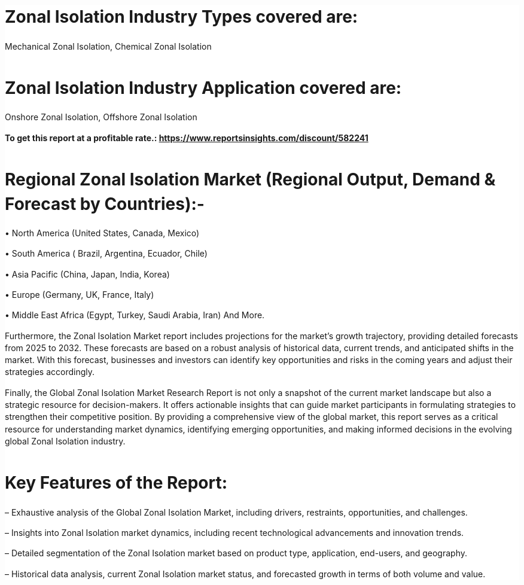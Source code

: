 # <strong>Zonal Isolation Industry Types covered are:</strong>

Mechanical Zonal Isolation, Chemical Zonal Isolation

# <strong>Zonal Isolation Industry Application covered are:</strong>

Onshore Zonal Isolation, Offshore Zonal Isolation

<strong>To get this report at a profitable rate.: <a href=https://www.reportsinsights.com/discount/582241>https://www.reportsinsights.com/discount/582241</a></strong>

# <strong>Regional Zonal Isolation Market (Regional Output, Demand &amp; Forecast by Countries):-</strong>

• North America (United States, Canada, Mexico)

• South America ( Brazil, Argentina, Ecuador, Chile)

• Asia Pacific (China, Japan, India, Korea)

• Europe (Germany, UK, France, Italy)

• Middle East Africa (Egypt, Turkey, Saudi Arabia, Iran) And More.

Furthermore, the Zonal Isolation Market report includes projections for the market’s growth trajectory, providing detailed forecasts from 2025 to 2032. These forecasts are based on a robust analysis of historical data, current trends, and anticipated shifts in the market. With this forecast, businesses and investors can identify key opportunities and risks in the coming years and adjust their strategies accordingly.

Finally, the Global Zonal Isolation Market Research Report is not only a snapshot of the current market landscape but also a strategic resource for decision-makers. It offers actionable insights that can guide market participants in formulating strategies to strengthen their competitive position. By providing a comprehensive view of the global market, this report serves as a critical resource for understanding market dynamics, identifying emerging opportunities, and making informed decisions in the evolving global Zonal Isolation industry.

# <strong>Key Features of the Report:</strong>

– Exhaustive analysis of the Global Zonal Isolation Market, including drivers, restraints, opportunities, and challenges.

– Insights into Zonal Isolation market dynamics, including recent technological advancements and innovation trends.

– Detailed segmentation of the Zonal Isolation market based on product type, application, end-users, and geography.

– Historical data analysis, current Zonal Isolation market status, and forecasted growth in terms of both volume and value.
